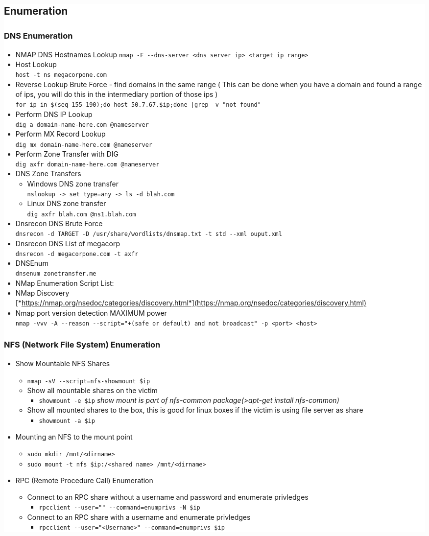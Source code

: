 ## Enumeration

### DNS Enumeration

- NMAP DNS Hostnames Lookup
      `nmap -F --dns-server <dns server ip> <target ip range>`
- Host Lookup  
      `host -t ns megacorpone.com`
- Reverse Lookup Brute Force - find domains in the same range ( This can be done when you have a domain and found a range of ips, you will do this in the intermediary portion of those ips )  
      `for ip in $(seq 155 190);do host 50.7.67.$ip;done |grep -v "not found"`
- Perform DNS IP Lookup  
      `dig a domain-name-here.com @nameserver`
- Perform MX Record Lookup  
      `dig mx domain-name-here.com @nameserver`
- Perform Zone Transfer with DIG  
      `dig axfr domain-name-here.com @nameserver`
- DNS Zone Transfers  
  - Windows DNS zone transfer  
      `nslookup -> set type=any -> ls -d blah.com`
  - Linux DNS zone transfer  
      `dig axfr blah.com @ns1.blah.com`
- Dnsrecon DNS Brute Force  
      `dnsrecon -d TARGET -D /usr/share/wordlists/dnsmap.txt -t std --xml ouput.xml`
- Dnsrecon DNS List of megacorp  
      `dnsrecon -d megacorpone.com -t axfr`
- DNSEnum  
      `dnsenum zonetransfer.me`
- NMap Enumeration Script List:
- NMap Discovery  
      [*https://nmap.org/nsedoc/categories/discovery.html*](https://nmap.org/nsedoc/categories/discovery.html)
- Nmap port version detection MAXIMUM power  
      `nmap -vvv -A --reason --script="+(safe or default) and not broadcast" -p <port> <host>`

### NFS (Network File System) Enumeration

- Show Mountable NFS Shares
    - `nmap -sV --script=nfs-showmount $ip`
  - Show all mountable shares on the victim
    - `showmount -e $ip` *show mount is part of nfs-common package(>apt-get install nfs-common)*
  - Show all mounted shares to the box, this is good for linux boxes if the victim is using file server as share
    - `showmount -a $ip`

- Mounting an NFS to the mount point
  - `sudo mkdir /mnt/<dirname>`
  - `sudo mount -t nfs $ip:/<shared name> /mnt/<dirname>`

- RPC (Remote Procedure Call) Enumeration
  - Connect to an RPC share without a username and password and enumerate privledges
    - `rpcclient --user="" --command=enumprivs -N $ip`
  - Connect to an RPC share with a username and enumerate privledges
    - `rpcclient --user="<Username>" --command=enumprivs $ip`
